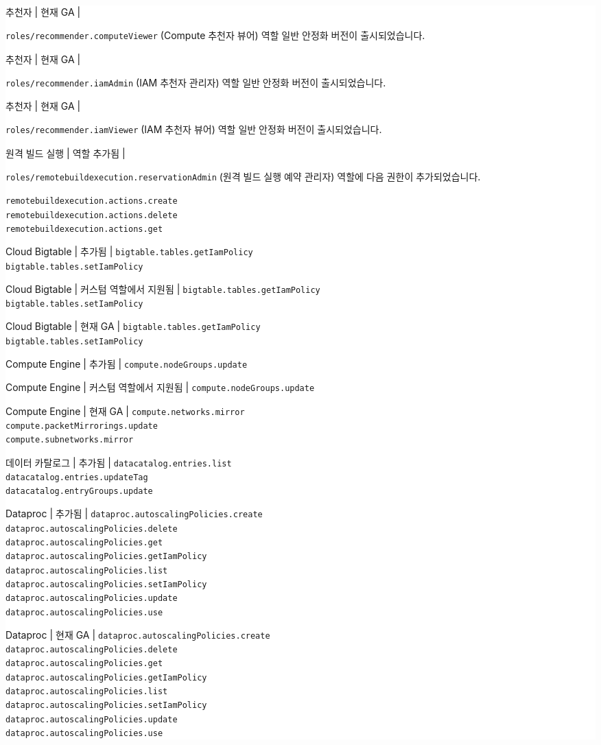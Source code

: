 추천자  |  현재 GA  |

` roles/recommender.computeViewer ` (Compute 추천자 뷰어) 역할 일반 안정화 버전이 출시되었습니다.  
  
추천자  |  현재 GA  |

` roles/recommender.iamAdmin ` (IAM 추천자 관리자) 역할 일반 안정화 버전이 출시되었습니다.  
  
추천자  |  현재 GA  |

` roles/recommender.iamViewer ` (IAM 추천자 뷰어) 역할 일반 안정화 버전이 출시되었습니다.  
  
원격 빌드 실행  |  역할 추가됨  |

` roles/remotebuildexecution.reservationAdmin ` (원격 빌드 실행 예약 관리자) 역할에 다음 권한이
추가되었습니다.

` remotebuildexecution.actions.create `  
` remotebuildexecution.actions.delete `  
` remotebuildexecution.actions.get `  
  
Cloud Bigtable  |  추가됨  |  ` bigtable.tables.getIamPolicy `  
` bigtable.tables.setIamPolicy `  
  
Cloud Bigtable  |  커스텀 역할에서 지원됨  |  ` bigtable.tables.getIamPolicy `  
` bigtable.tables.setIamPolicy `  
  
Cloud Bigtable  |  현재 GA  |  ` bigtable.tables.getIamPolicy `  
` bigtable.tables.setIamPolicy `  
  
Compute Engine  |  추가됨  |  ` compute.nodeGroups.update `  
  
Compute Engine  |  커스텀 역할에서 지원됨  |  ` compute.nodeGroups.update `  
  
Compute Engine  |  현재 GA  |  ` compute.networks.mirror `  
` compute.packetMirrorings.update `  
` compute.subnetworks.mirror `  
  
데이터 카탈로그  |  추가됨  |  ` datacatalog.entries.list `  
` datacatalog.entries.updateTag `  
` datacatalog.entryGroups.update `  
  
Dataproc  |  추가됨  |  ` dataproc.autoscalingPolicies.create `  
` dataproc.autoscalingPolicies.delete `  
` dataproc.autoscalingPolicies.get `  
` dataproc.autoscalingPolicies.getIamPolicy `  
` dataproc.autoscalingPolicies.list `  
` dataproc.autoscalingPolicies.setIamPolicy `  
` dataproc.autoscalingPolicies.update `  
` dataproc.autoscalingPolicies.use `  
  
Dataproc  |  현재 GA  |  ` dataproc.autoscalingPolicies.create `  
` dataproc.autoscalingPolicies.delete `  
` dataproc.autoscalingPolicies.get `  
` dataproc.autoscalingPolicies.getIamPolicy `  
` dataproc.autoscalingPolicies.list `  
` dataproc.autoscalingPolicies.setIamPolicy `  
` dataproc.autoscalingPolicies.update `  
` dataproc.autoscalingPolicies.use `  
  